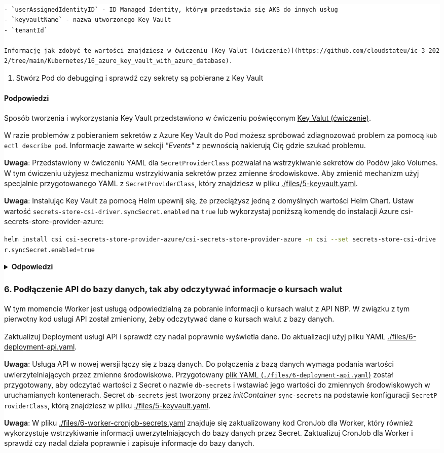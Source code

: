     - `userAssignedIdentityID` - ID Managed Identity, którym przedstawia się AKS do innych usług
    - `keyvaultName` - nazwa utworzonego Key Vault
    - `tenantId`

    Informację jak zdobyć te wartości znajdziesz w ćwiczeniu [Key Valut (ćwiczenie)](https://github.com/cloudstateu/ic-3-2022/tree/main/Kubernetes/16_azure_key_vault_with_azure_database).

1. Stwórz Pod do debugging i sprawdź czy sekrety są pobierane z Key Vault

#### Podpowiedzi

Sposób tworzenia i wykorzystania Key Vault przedstawiono w ćwiczeniu poświęconym [Key Valut (ćwiczenie)](https://github.com/cloudstateu/ic-3-2022/tree/main/Kubernetes/16_azure_key_vault_with_azure_database).

W razie problemów z pobieraniem sekretów z Azure Key Vault do Pod możesz spróbować zdiagnozować problem za pomocą `kubectl describe pod`. Informacje zawarte w sekcji _"Events"_ z pewnością nakierują Cię gdzie szukać problemu.

**Uwaga**: Przedstawiony w ćwiczeniu YAML dla `SecretProviderClass` pozwalał na wstrzykiwanie sekretów do Podów jako Volumes. W tym ćwiczeniu użyjesz mechanizmu wstrzykiwania sekretów przez zmienne środowiskowe. Aby zmienić mechanizm użyj specjalnie przygotowanego YAML z `SecretProviderClass`, który znajdziesz w pliku [./files/5-keyvault.yaml](./files/5-keyvault.yaml).

**Uwaga**: Instalując Key Vault za pomocą Helm upewnij się, że przeciążysz jedną z domyślnych wartości Helm Chart. Ustaw wartość `secrets-store-csi-driver.syncSecret.enabled` na `true` lub wykorzystaj poniższą komendę do instalacji Azure csi-secrets-store-provider-azure:

```bash
helm install csi csi-secrets-store-provider-azure/csi-secrets-store-provider-azure -n csi --set secrets-store-csi-driver.syncSecret.enabled=true
```

<details><summary><b>Odpowiedzi</b></summary></details>

### 6. Podłączenie API do bazy danych, tak aby odczytywać informacje o kursach walut

W tym momencie Worker jest usługą odpowiedzialną za pobranie informacji o kursach walut z API NBP. W związku z tym pierwotny kod usługi API został zmieniony, żeby odczytywać dane o kursach walut z bazy danych.

Zaktualizuj Deployment usługi API i sprawdź czy nadal poprawnie wyświetla dane. Do aktualizacji użyj pliku YAML [./files/6-deployment-api.yaml](./files/6-deployment-api.yaml).

**Uwaga**: Usługa API w nowej wersji łączy się z bazą danych. Do połączenia z bazą danych wymaga podania wartości uwierzytelniających przez zmienne środowiskowe. Przygotowany [plik YAML (`./files/6-deployment-api.yaml`)](./files/6-deployment-api.yaml) został przygotowany, aby odczytać wartości z Secret o nazwie `db-secrets` i wstawiać jego wartości do zmiennych środowiskowych w uruchamianych kontenerach. Secret `db-secrets` jest tworzony przez _initContainer_ `sync-secrets` na podstawie konfiguracji `SecretProviderClass`, którą znajdziesz w pliku [./files/5-keyvault.yaml](./files/5-keyvault.yaml).

**Uwaga**: W pliku [./files/6-worker-cronjob-secrets.yaml](./files/6-worker-cronjob-secrets.yaml) znajduje się zaktualizowany kod CronJob dla Worker, który również wykorzystuje wstrzykiwanie informacji uwerzytelniających do bazy danych przez Secret. Zaktualizuj CronJob dla Worker i sprawdź czy nadal działa poprawnie i zapisuje informacje do bazy danych.

